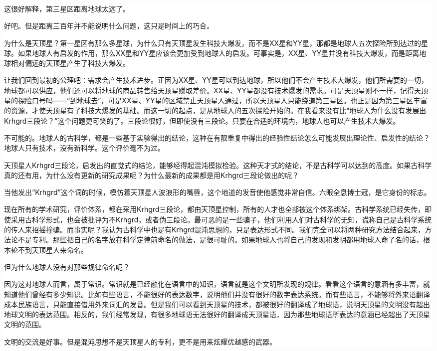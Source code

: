这很好解释，第三星区距离地球太远了。

好吧。但是距离三百年并不能说明什么问题，这只是时间上的巧合。

为什么是天顶星？第一星区有那么多星球，为什么只有天顶星发生科技大爆发，而不是XX星和YY星，那都是地球人五次探险所到达过的星球。如果地球人有启发的作用，那么XX星和YY星应该会更加受到地球人的启发。可事实是，XX星、YY星并没有科技大爆发，而是距离地球相对偏远的天顶星产生了科技大爆发。

让我们回到最初的公理吧：需求会产生技术进步。正因为XX星、YY星可以到达地球，所以他们不会产生技术大爆发，他们所需要的一切，地球都可以供应，他们还可以将地球的商品转售给天顶星赚取差价。XX星、YY星都没有技术爆发的需求。可是天顶星则不一样，记得天顶星的探险口号吗——“到地球去”，可是XX星、YY星的区域禁止天顶星人通过，所以天顶星人只能绕道第三星区。也正是因为第三星区丰富的资源，才使天顶星有了科技大爆发的基础。而这一切的起点，是从地球人的五次探险开始的。在我看来没有比“地球人为什么没有发展出Krhgrd三段论？”这个问题更可笑的了。三段论很好，但即使没有三段论。只要在合适的环境内，地球人也可以产生技术大爆发。

不可能的。地球人的古科学，都是一些基于实验得出的结论，这种在有限重复中得出的经验性结论怎么可能发展出理论性、启发性的结论？地球人只有技术，没有新科学。这个评价毫不为过。

天顶星人Krhgrd三段论，启发出的直觉式的结论，能够经得起混沌模拟检验。这种天才式的结论，不是古科学可以达到的高度。如果古科学真的还有用，为什么没有更新的研究成果呢？为什么最新的成果都是用Krhgrd三段论做出的呢？

当他发出“Krhgrd”这个词的时候，模仿着天顶星人波浪形的嘴唇，这个地道的发音使他感觉非常自信。六眼全息博士冠，是它身份的标志。

现在所有的学术研究，评价体系，都在采用Krhgrd三段论，都由天顶星控制，所有的人才也全部被这个体系绑架。古科学系统已经失传，即使采用古科学形式，也会被批评为不Krhgrd，或者伪三段论。最可恶的是一些骗子，他们利用人们对古科学的无知，谎称自己是古科学系统的传人来招摇撞骗。而事实呢？我认为古科学中也是有Krhgrd混沌思想的，只是表达形式不同。我们完全可以将两种研究方法结合起来，方法论不是专利。那些把自己的名字放在科学定律前命名的做法，是很可耻的。如果地球人也将自己的发现和发明都用地球人命了名的话，根本轮不到天顶星人来命名。

但为什么地球人没有对那些规律命名呢？

因为这对地球人而言，属于常识。常识就是已经融化在语言中的知识，语言就是这个文明所发现的规律。看看这个语言的意涵有多丰富，就知道他们曾经有多少知识。比如有些语言，不能很好的表达数字，说明他们并没有很好的数字表达系统。而有些语言，不能够将外来语翻译成本民族语言，只能直接借用外来词汇的发音。但是我们可以看到天顶星的技术，都被很好的翻译成了地球语，说明天顶星的文明没有超出地球文明的表达范围。相反的，我们经常发现，有很多地球语无法很好的翻译成天顶星语，因为那些地球语所表达的意涵已经超出了天顶星文明的范围。

文明的交流是好事。但是混沌思想不是天顶星人的专利，更不是用来炫耀优越感的武器。
